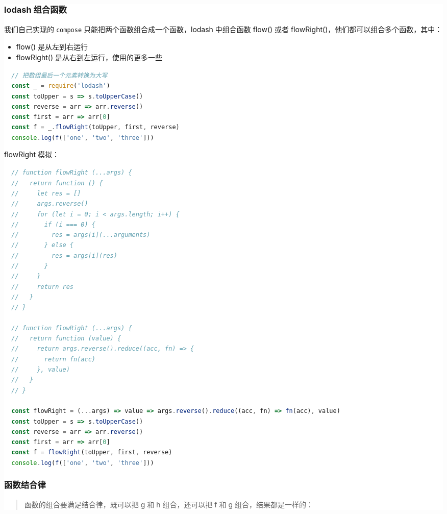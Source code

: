### lodash 组合函数

我们自己实现的 ``compose`` 只能把两个函数组合成一个函数，lodash 中组合函数 flow() 或者 flowRight()，他们都可以组合多个函数，其中：

- flow() 是从左到右运行
- flowRight() 是从右到左运行，使用的更多一些

```javascript
  // 把数组最后一个元素转换为大写
  const _ = require('lodash')
  const toUpper = s => s.toUpperCase()
  const reverse = arr => arr.reverse()
  const first = arr => arr[0]
  const f = _.flowRight(toUpper, first, reverse)
  console.log(f(['one', 'two', 'three']))
```

flowRight 模拟：

```javascript
  // function flowRight (...args) {
  //   return function () {
  //     let res = []
  //     args.reverse()
  //     for (let i = 0; i < args.length; i++) {
  //       if (i === 0) {
  //         res = args[i](...arguments)
  //       } else {
  //         res = args[i](res)
  //       }
  //     }
  //     return res
  //   }
  // }

  // function flowRight (...args) {
  //   return function (value) {
  //     return args.reverse().reduce((acc, fn) => {
  //       return fn(acc)
  //     }, value)
  //   }
  // }

  const flowRight = (...args) => value => args.reverse().reduce((acc, fn) => fn(acc), value)
  const toUpper = s => s.toUpperCase()
  const reverse = arr => arr.reverse()
  const first = arr => arr[0]
  const f = flowRight(toUpper, first, reverse)
  console.log(f(['one', 'two', 'three']))
```

### 函数结合律

> 函数的组合要满足结合律，既可以把 g 和 h 组合，还可以把 f 和 g 组合，结果都是一样的：
